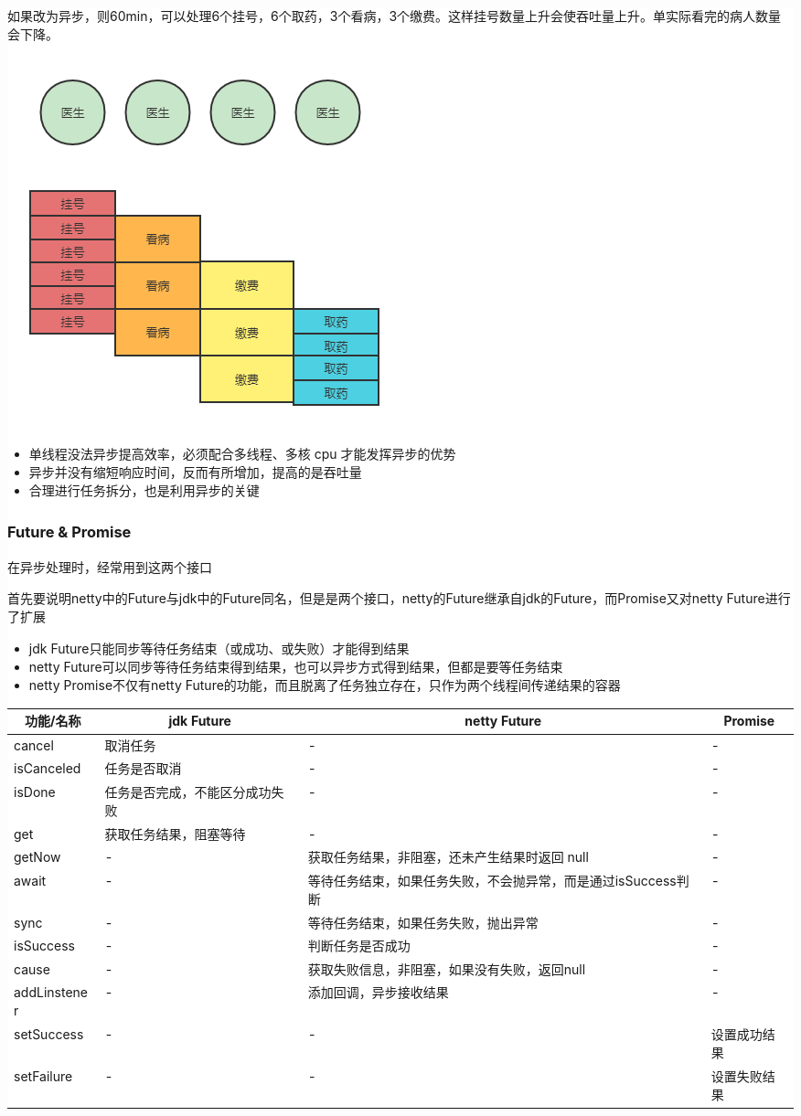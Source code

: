 如果改为异步，则60min，可以处理6个挂号，6个取药，3个看病，3个缴费。这样挂号数量上升会使吞吐量上升。单实际看完的病人数量会下降。

![netty-sync](/img/netty/netty-sync.png)

* 单线程没法异步提高效率，必须配合多线程、多核 cpu 才能发挥异步的优势
* 异步并没有缩短响应时间，反而有所增加，提高的是吞吐量
* 合理进行任务拆分，也是利用异步的关键

### Future & Promise

在异步处理时，经常用到这两个接口

首先要说明netty中的Future与jdk中的Future同名，但是是两个接口，netty的Future继承自jdk的Future，而Promise又对netty Future进行了扩展

* jdk Future只能同步等待任务结束（或成功、或失败）才能得到结果
* netty Future可以同步等待任务结束得到结果，也可以异步方式得到结果，但都是要等任务结束
* netty Promise不仅有netty Future的功能，而且脱离了任务独立存在，只作为两个线程间传递结果的容器

| 功能/名称    | jdk Future                     | netty Future                                                 | Promise      |
| ------------ | ------------------------------ | ------------------------------------------------------------ | ------------ |
| cancel       | 取消任务                       | -                                                            | -            |
| isCanceled   | 任务是否取消                   | -                                                            | -            |
| isDone       | 任务是否完成，不能区分成功失败 | -                                                            | -            |
| get          | 获取任务结果，阻塞等待         | -                                                            | -            |
| getNow       | -                              | 获取任务结果，非阻塞，还未产生结果时返回 null                | -            |
| await        | -                              | 等待任务结束，如果任务失败，不会抛异常，而是通过isSuccess判断 | -            |
| sync         | -                              | 等待任务结束，如果任务失败，抛出异常                         | -            |
| isSuccess    | -                              | 判断任务是否成功                                             | -            |
| cause        | -                              | 获取失败信息，非阻塞，如果没有失败，返回null                 | -            |
| addLinstener | -                              | 添加回调，异步接收结果                                       | -            |
| setSuccess   | -                              | -                                                            | 设置成功结果 |
| setFailure   | -                              | -                                                            | 设置失败结果 |
